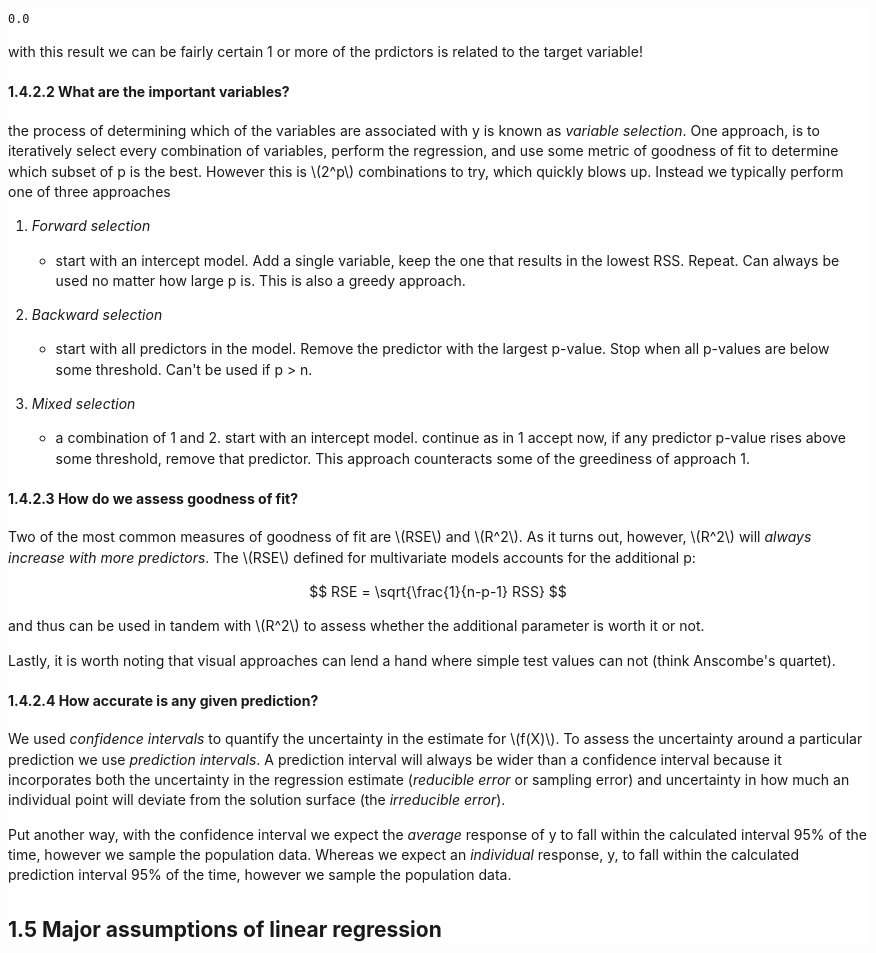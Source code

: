 


    0.0



with this result we can be fairly certain 1 or more of the prdictors is related to the target variable!

#### 1.4.2.2 What are the important variables?

the process of determining which of the variables are associated with y is known as _variable selection_. One approach, is to iteratively select every combination of variables, perform the regression, and use some metric of goodness of fit to determine which subset of p is the best. However this is \\(2^p\\) combinations to try, which quickly blows up. Instead we typically perform one of three approaches

1. _Forward selection_
    * start with an intercept model. Add a single variable, keep the one that results in the lowest RSS. Repeat. Can always be used no matter how large p is. This is also a greedy approach.

2. _Backward selection_
    * start with all predictors in the model. Remove the predictor with the largest p-value. Stop when all p-values are below some threshold. Can't be used if p > n.

3. _Mixed selection_
    * a combination of 1 and 2. start with an intercept model. continue as in 1 accept now, if any predictor p-value rises above some threshold, remove that predictor. This approach counteracts some of the greediness of approach 1.

#### 1.4.2.3 How do we assess goodness of fit?

Two of the most common measures of goodness of fit are \\(RSE\\) and \\(R^2\\). As it turns out, however, \\(R^2\\) will _always increase with more predictors_. The \\(RSE\\) defined for multivariate models accounts for the additional p:

$$ RSE = \sqrt{\frac{1}{n-p-1} RSS} $$

and thus can be used in tandem with \\(R^2\\) to assess whether the additional parameter is worth it or not.

Lastly, it is worth noting that visual approaches can lend a hand where simple test values can not (think Anscombe's quartet). 

#### 1.4.2.4 How accurate is any given prediction?

We used _confidence intervals_ to quantify the uncertainty in the estimate for \\(f(X)\\). To assess the uncertainty around a particular prediction we use _prediction intervals_. A prediction interval will always be wider than a confidence interval because it incorporates both the uncertainty in the regression estimate (_reducible error_ or sampling error) and uncertainty in how much an individual point will deviate from the solution surface (the _irreducible error_).

Put another way, with the confidence interval we expect the _average_ response of y to fall within the calculated interval 95% of the time, however we sample the population data. Whereas we expect an _individual_ response, y, to fall within the calculated prediction interval 95% of the time, however we sample the population data.

## 1.5 Major assumptions of linear regression
